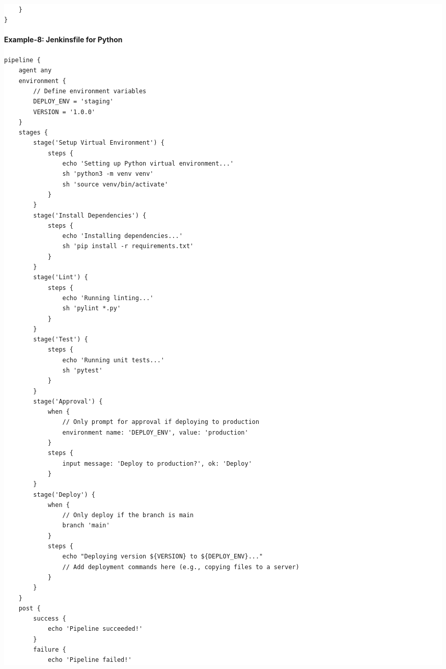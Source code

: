         }
    }


#### Example-8: Jenkinsfile for Python
    pipeline {
        agent any
        environment {
            // Define environment variables
            DEPLOY_ENV = 'staging'
            VERSION = '1.0.0'
        }
        stages {
            stage('Setup Virtual Environment') {
                steps {
                    echo 'Setting up Python virtual environment...'
                    sh 'python3 -m venv venv'
                    sh 'source venv/bin/activate'
                }
            }
            stage('Install Dependencies') {
                steps {
                    echo 'Installing dependencies...'
                    sh 'pip install -r requirements.txt'
                }
            }
            stage('Lint') {
                steps {
                    echo 'Running linting...'
                    sh 'pylint *.py'
                }
            }
            stage('Test') {
                steps {
                    echo 'Running unit tests...'
                    sh 'pytest'
                }
            }
            stage('Approval') {
                when {
                    // Only prompt for approval if deploying to production
                    environment name: 'DEPLOY_ENV', value: 'production'
                }
                steps {
                    input message: 'Deploy to production?', ok: 'Deploy'
                }
            }
            stage('Deploy') {
                when {
                    // Only deploy if the branch is main
                    branch 'main'
                }
                steps {
                    echo "Deploying version ${VERSION} to ${DEPLOY_ENV}..."
                    // Add deployment commands here (e.g., copying files to a server)
                }
            }
        }
        post {
            success {
                echo 'Pipeline succeeded!'
            }
            failure {
                echo 'Pipeline failed!'